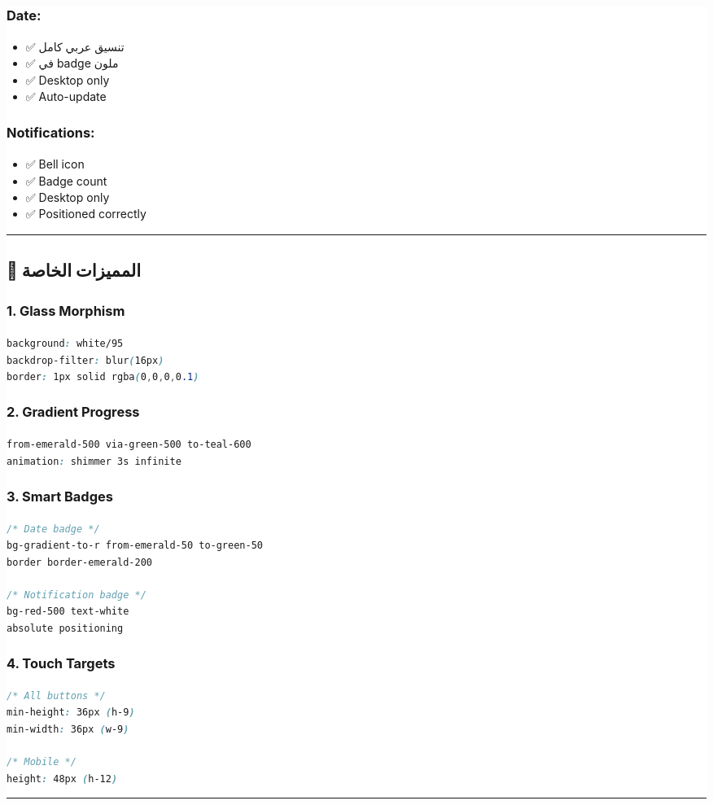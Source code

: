 ### Date:
- ✅ تنسيق عربي كامل
- ✅ في badge ملون
- ✅ Desktop only
- ✅ Auto-update

### Notifications:
- ✅ Bell icon
- ✅ Badge count
- ✅ Desktop only
- ✅ Positioned correctly

---

## 🌟 المميزات الخاصة

### 1. Glass Morphism
```css
background: white/95
backdrop-filter: blur(16px)
border: 1px solid rgba(0,0,0,0.1)
```

### 2. Gradient Progress
```css
from-emerald-500 via-green-500 to-teal-600
animation: shimmer 3s infinite
```

### 3. Smart Badges
```css
/* Date badge */
bg-gradient-to-r from-emerald-50 to-green-50
border border-emerald-200

/* Notification badge */
bg-red-500 text-white
absolute positioning
```

### 4. Touch Targets
```css
/* All buttons */
min-height: 36px (h-9)
min-width: 36px (w-9)

/* Mobile */
height: 48px (h-12)
```

---
